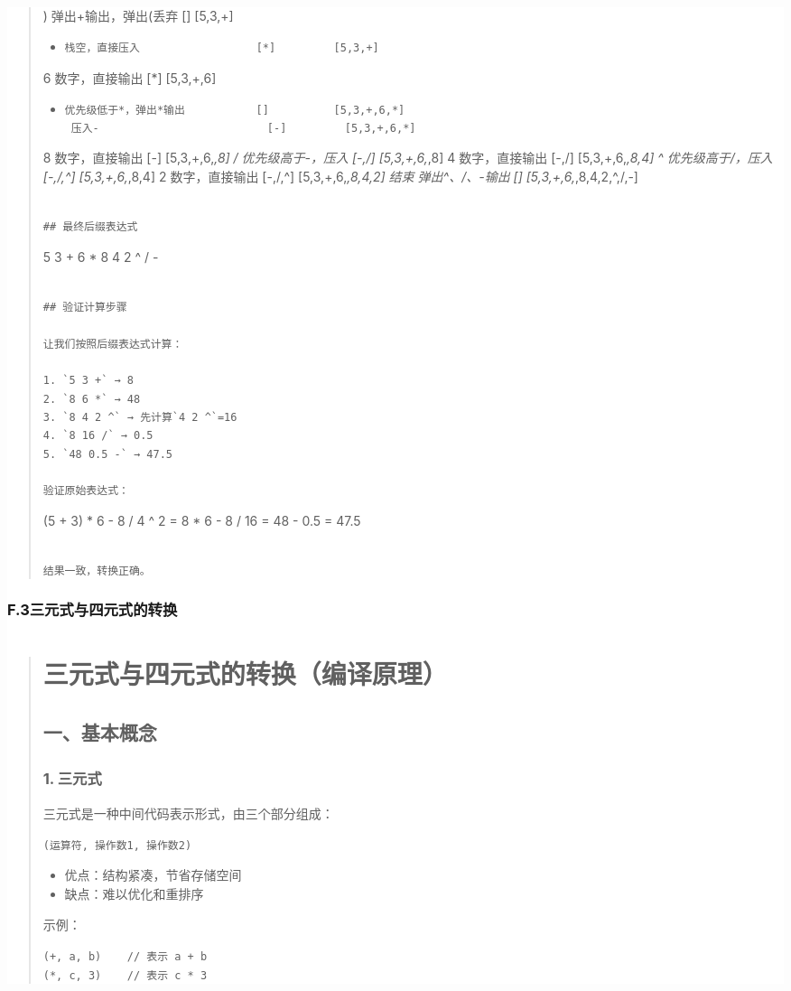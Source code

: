 > )     弹出+输出，弹出(丢弃             []          [5,3,+]
> *     栈空，直接压入                  [*]         [5,3,+]
> 6     数字，直接输出                  [*]         [5,3,+,6]
> -     优先级低于*，弹出*输出           []          [5,3,+,6,*]
>        压入-                          [-]         [5,3,+,6,*]
> 8     数字，直接输出                  [-]         [5,3,+,6,*,8]
> /     优先级高于-，压入               [-,/]       [5,3,+,6,*,8]
> 4     数字，直接输出                  [-,/]       [5,3,+,6,*,8,4]
> ^     优先级高于/，压入               [-,/,^]     [5,3,+,6,*,8,4]
> 2     数字，直接输出                  [-,/,^]     [5,3,+,6,*,8,4,2]
> 结束  弹出^、/、-输出                 []          [5,3,+,6,*,8,4,2,^,/,-]
> ```
>
> ## 最终后缀表达式
>
> ```
> 5 3 + 6 * 8 4 2 ^ / -
> ```
>
> ## 验证计算步骤
>
> 让我们按照后缀表达式计算：
>
> 1. `5 3 +` → 8
> 2. `8 6 *` → 48
> 3. `8 4 2 ^` → 先计算`4 2 ^`=16
> 4. `8 16 /` → 0.5
> 5. `48 0.5 -` → 47.5
>
> 验证原始表达式：
>
> ```
> (5 + 3) * 6 - 8 / 4 ^ 2
> = 8 * 6 - 8 / 16
> = 48 - 0.5
> = 47.5
> ```
>
> 结果一致，转换正确。

### F.3三元式与四元式的转换

> # 三元式与四元式的转换（编译原理）
>
> ## 一、基本概念
>
> ### 1. 三元式
>
> 三元式是一种中间代码表示形式，由三个部分组成：
>
> ```
> (运算符, 操作数1, 操作数2)
> ```
>
> - 优点：结构紧凑，节省存储空间
> - 缺点：难以优化和重排序
>
> 示例：
>
> ```
> (+, a, b)    // 表示 a + b
> (*, c, 3)    // 表示 c * 3
> ```
>